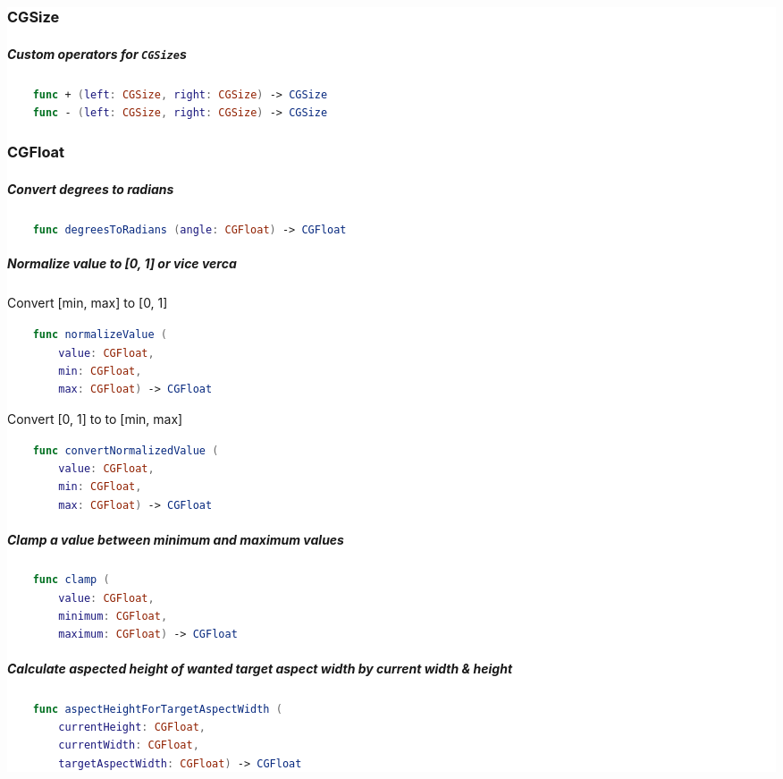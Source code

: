 ### CGSize <a id="CGSize"></a>

##### Custom operators for `CGSize`s

``` swift
	func + (left: CGSize, right: CGSize) -> CGSize
	func - (left: CGSize, right: CGSize) -> CGSize
```
  
### CGFloat <a id="CGFloat"></a>

##### Convert degrees to radians


``` swift
	func degreesToRadians (angle: CGFloat) -> CGFloat
```

##### Normalize value to [0, 1] or vice verca

Convert [min, max] to [0, 1]

``` swift
	func normalizeValue (
		value: CGFloat,
	    min: CGFloat,
	    max: CGFloat) -> CGFloat
```

Convert [0, 1] to to [min, max]

``` swift
	func convertNormalizedValue (
		value: CGFloat,
	    min: CGFloat,
	    max: CGFloat) -> CGFloat
```

##### Clamp a value between minimum and maximum values

``` swift
	func clamp (
	    value: CGFloat,
	    minimum: CGFloat,
	    maximum: CGFloat) -> CGFloat
```


##### Calculate aspected height of wanted target aspect width by current width & height 

``` swift
	func aspectHeightForTargetAspectWidth (
	    currentHeight: CGFloat,
	    currentWidth: CGFloat,
	    targetAspectWidth: CGFloat) -> CGFloat 
```

